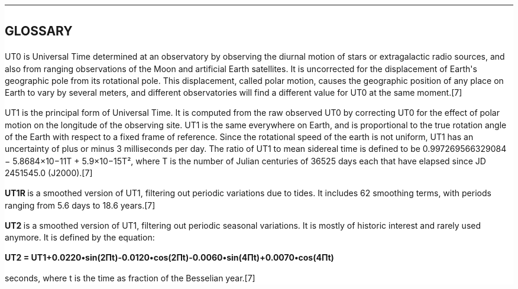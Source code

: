 </dt>
</dt>
</dt>
</dt>
</dt>
</dt>
</dt>
</dt>
</dl>
</blockquote>
<hr/>
<h2>
GLOSSARY
</h2>
<p>
UT0 is Universal Time determined at an observatory by observing the diurnal motion of stars or extragalactic radio sources, and also from ranging observations of the Moon and artificial Earth satellites. It is uncorrected for the displacement of Earth's geographic pole from its rotational pole. This displacement, called polar motion, causes the geographic position of any place on Earth to vary by several meters, and different observatories will find a different value for UT0 at the same moment.[7]
</p>
<p>
<b>
</b>
</p>
<p>
UT1 is the principal form of Universal Time. It is computed from the raw observed UT0 by correcting UT0 for the effect of polar motion on the longitude of the observing site. UT1 is the same everywhere on Earth, and is proportional to the true rotation angle of the Earth with respect to a fixed frame of reference. Since the rotational speed of the earth is not uniform, UT1 has an uncertainty of plus or minus 3 milliseconds per day. The ratio of UT1 to mean sidereal time is defined to be 0.997269566329084 − 5.8684×10−11T + 5.9×10−15T², where T is the number of Julian centuries of 36525 days each that have elapsed since JD 2451545.0 (J2000).[7]
</p>
<p>
<b>
UT1R
</b>
is a smoothed version of UT1, filtering out periodic variations due to tides. It includes 62 smoothing terms, with periods ranging from 5.6 days to 18.6 years.[7]
</p>
<p>
<b>
UT2
</b>
is a smoothed version of UT1, filtering out periodic seasonal variations. It is mostly of historic interest and rarely used anymore. It is defined by the equation:
</p>
<p>
<b>
UT2 = UT1+0.0220•sin(2Πt)-0.0120•cos(2Πt)-0.0060•sin(4Πt)+0.0070•cos(4Πt)
</b>
</p>
<p>
seconds, where t is the time as fraction of the Besselian year.[7]
</p>
<p>
<b>
</b>
</p>
<p>